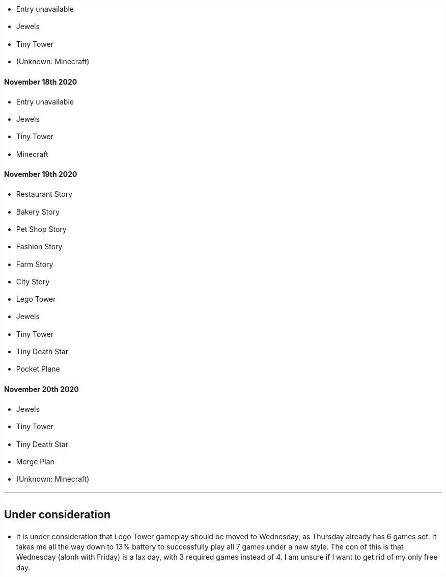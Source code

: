 * Entry unavailable

* Jewels

* Tiny Tower

* (Unknown: Minecraft)

#### November 18th 2020

* Entry unavailable

* Jewels

* Tiny Tower

* Minecraft

#### November 19th 2020

* Restaurant Story

* Bakery Story

* Pet Shop Story

* Fashion Story

* Farm Story

* City Story

* Lego Tower

* Jewels

* Tiny Tower

* Tiny Death Star

* Pocket Plane

#### November 20th 2020

* Jewels

* Tiny Tower

* Tiny Death Star

* Merge Plan

* (Unknown: Minecraft)

***

## Under consideration

* It is under consideration that Lego Tower gameplay should be moved to Wednesday, as Thursday already has 6 games set. It takes me all the way down to 13% battery to successfully play all 7 games under a new style. The con of this is that Wednesday (alonh with Friday) is a lax day, with 3 required games instead of 4. I am unsure if I want to get rid of my only free day.

